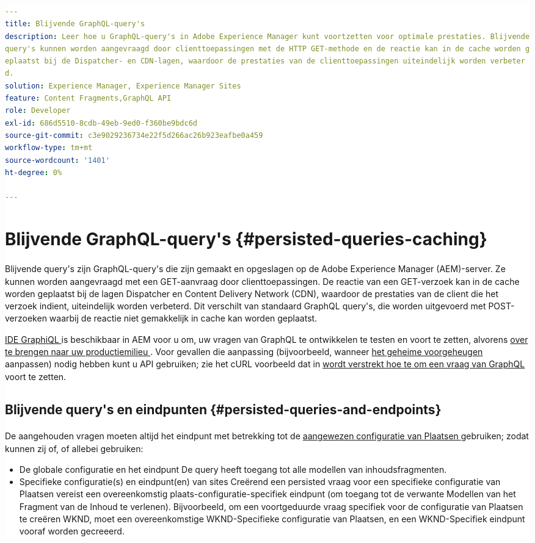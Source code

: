 ```yaml
---
title: Blijvende GraphQL-query's
description: Leer hoe u GraphQL-query's in Adobe Experience Manager kunt voortzetten voor optimale prestaties. Blijvende query's kunnen worden aangevraagd door clienttoepassingen met de HTTP GET-methode en de reactie kan in de cache worden geplaatst bij de Dispatcher- en CDN-lagen, waardoor de prestaties van de clienttoepassingen uiteindelijk worden verbeterd.
solution: Experience Manager, Experience Manager Sites
feature: Content Fragments,GraphQL API
role: Developer
exl-id: 686d5510-8cdb-49eb-9ed0-f360be9bdc6d
source-git-commit: c3e9029236734e22f5d266ac26b923eafbe0a459
workflow-type: tm+mt
source-wordcount: '1401'
ht-degree: 0%

---
```


# Blijvende GraphQL-query&#39;s {#persisted-queries-caching}

Blijvende query&#39;s zijn GraphQL-query&#39;s die zijn gemaakt en opgeslagen op de Adobe Experience Manager (AEM)-server. Ze kunnen worden aangevraagd met een GET-aanvraag door clienttoepassingen. De reactie van een GET-verzoek kan in de cache worden geplaatst bij de lagen Dispatcher en Content Delivery Network (CDN), waardoor de prestaties van de client die het verzoek indient, uiteindelijk worden verbeterd. Dit verschilt van standaard GraphQL query&#39;s, die worden uitgevoerd met POST-verzoeken waarbij de reactie niet gemakkelijk in cache kan worden geplaatst.



[ IDE GraphiQL ](/help/sites-developing/headless/graphql-api/graphiql-ide.md) is beschikbaar in AEM voor u om, uw vragen van GraphQL te ontwikkelen te testen en voort te zetten, alvorens [ over te brengen naar uw productiemilieu ](#transfer-persisted-query-production). Voor gevallen die aanpassing (bijvoorbeeld, wanneer [ het geheime voorgeheugen ](/help/sites-developing/headless/graphql-api/graphiql-ide.md#caching-persisted-queries) aanpassen) nodig hebben kunt u API gebruiken; zie het cURL voorbeeld dat in [ wordt verstrekt hoe te om een vraag van GraphQL ](#how-to-persist-query) voort te zetten.

## Blijvende query&#39;s en eindpunten {#persisted-queries-and-endpoints}

De aangehouden vragen moeten altijd het eindpunt met betrekking tot de [ aangewezen configuratie van Plaatsen ](/help/sites-developing/headless/graphql-api/graphql-endpoint.md) gebruiken; zodat kunnen zij of, of allebei gebruiken:

* De globale configuratie en het eindpunt
De query heeft toegang tot alle modellen van inhoudsfragmenten.
* Specifieke configuratie(s) en eindpunt(en) van sites
Creërend een persisted vraag voor een specifieke configuratie van Plaatsen vereist een overeenkomstig plaats-configuratie-specifiek eindpunt (om toegang tot de verwante Modellen van het Fragment van de Inhoud te verlenen).
Bijvoorbeeld, om een voortgeduurde vraag specifiek voor de configuratie van Plaatsen te creëren WKND, moet een overeenkomstige WKND-Specifieke configuratie van Plaatsen, en een WKND-Specifiek eindpunt vooraf worden gecreeerd.
